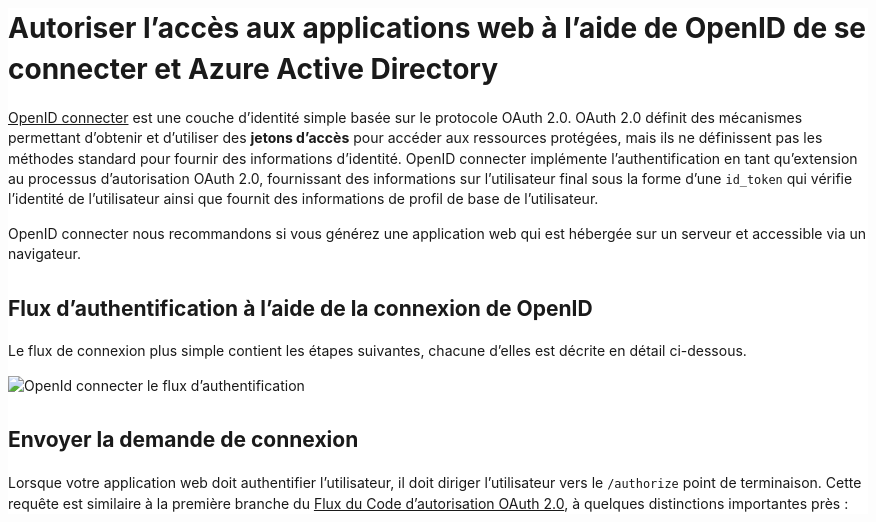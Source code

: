 <properties
    pageTitle="Vue d’ensemble du protocole AD Azure .NET | Microsoft Azure"
    description="Cet article décrit comment utiliser les messages HTTP pour autoriser l’accès aux applications web et web API dans vos clients à l’aide d’Azure Active Directory et connecter des OpenID."
    services="active-directory"
    documentationCenter=".net"
    authors="priyamohanram"
    manager="mbaldwin"
    editor=""/>

<tags
    ms.service="active-directory"
    ms.workload="identity"
    ms.tgt_pltfrm="na"
    ms.devlang="na"
    ms.topic="article"
    ms.date="10/03/2016"
    ms.author="priyamo"/>


# <a name="authorize-access-to-web-applications-using-openid-connect-and-azure-active-directory"></a>Autoriser l’accès aux applications web à l’aide de OpenID de se connecter et Azure Active Directory

[OpenID connecter](http://openid.net/specs/openid-connect-core-1_0.html) est une couche d’identité simple basée sur le protocole OAuth 2.0. OAuth 2.0 définit des mécanismes permettant d’obtenir et d’utiliser des **jetons d’accès** pour accéder aux ressources protégées, mais ils ne définissent pas les méthodes standard pour fournir des informations d’identité. OpenID connecter implémente l’authentification en tant qu’extension au processus d’autorisation OAuth 2.0, fournissant des informations sur l’utilisateur final sous la forme d’une `id_token` qui vérifie l’identité de l’utilisateur ainsi que fournit des informations de profil de base de l’utilisateur.

OpenID connecter nous recommandons si vous générez une application web qui est hébergée sur un serveur et accessible via un navigateur.

## <a name="authentication-flow-using-openid-connect"></a>Flux d’authentification à l’aide de la connexion de OpenID

Le flux de connexion plus simple contient les étapes suivantes, chacune d’elles est décrite en détail ci-dessous.

![OpenId connecter le flux d’authentification](media/active-directory-protocols-openid-connect-code/active-directory-oauth-code-flow-web-app.png)


## <a name="send-the-sign-in-request"></a>Envoyer la demande de connexion

Lorsque votre application web doit authentifier l’utilisateur, il doit diriger l’utilisateur vers le `/authorize` point de terminaison. Cette requête est similaire à la première branche du [Flux du Code d’autorisation OAuth 2.0](active-directory-protocols-oauth-code.md), à quelques distinctions importantes près :
